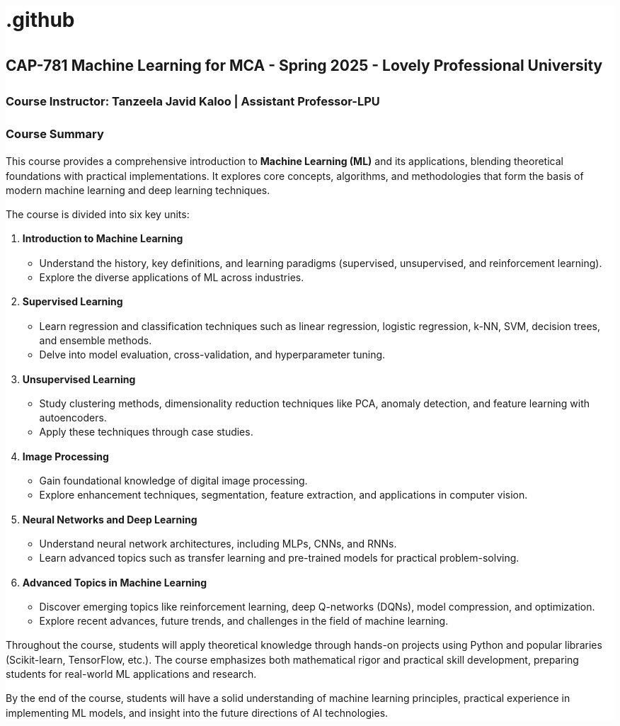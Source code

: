 # .github
## CAP-781 Machine Learning for MCA - Spring 2025 - Lovely Professional University

### **Course Instructor: Tanzeela Javid Kaloo | Assistant Professor-LPU**

### **Course Summary**  

This course provides a comprehensive introduction to **Machine Learning (ML)** and its applications, blending theoretical foundations with practical implementations. It explores core concepts, algorithms, and methodologies that form the basis of modern machine learning and deep learning techniques.  

The course is divided into six key units:  

1. **Introduction to Machine Learning**  
   - Understand the history, key definitions, and learning paradigms (supervised, unsupervised, and reinforcement learning).  
   - Explore the diverse applications of ML across industries.  

2. **Supervised Learning**  
   - Learn regression and classification techniques such as linear regression, logistic regression, k-NN, SVM, decision trees, and ensemble methods.  
   - Delve into model evaluation, cross-validation, and hyperparameter tuning.  

3. **Unsupervised Learning**  
   - Study clustering methods, dimensionality reduction techniques like PCA, anomaly detection, and feature learning with autoencoders.  
   - Apply these techniques through case studies.  

4. **Image Processing**  
   - Gain foundational knowledge of digital image processing.  
   - Explore enhancement techniques, segmentation, feature extraction, and applications in computer vision.  

5. **Neural Networks and Deep Learning**  
   - Understand neural network architectures, including MLPs, CNNs, and RNNs.  
   - Learn advanced topics such as transfer learning and pre-trained models for practical problem-solving.  

6. **Advanced Topics in Machine Learning**  
   - Discover emerging topics like reinforcement learning, deep Q-networks (DQNs), model compression, and optimization.  
   - Explore recent advances, future trends, and challenges in the field of machine learning.  

Throughout the course, students will apply theoretical knowledge through hands-on projects using Python and popular libraries (Scikit-learn, TensorFlow, etc.). The course emphasizes both mathematical rigor and practical skill development, preparing students for real-world ML applications and research.  

By the end of the course, students will have a solid understanding of machine learning principles, practical experience in implementing ML models, and insight into the future directions of AI technologies.

